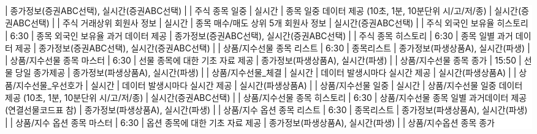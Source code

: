  | 종가정보\(증권ABC선택\), 실시간\(증권ABC선택\) |
| 주식 종목 일중
 | 실시간 | 종목 일중 데이터 제공 \(10초, 1분, 10분단위 시/고/저/종\)
 | 실시간\(증권ABC선택\)
 |
| 주식 거래상위 회원사 정보
 | 실시간 | 종목 매수/매도 상위 5개 회원사 정보
 | 실시간\(증권ABC선택\)
 |
| 주식 외국인 보유율 히스토리
 | 6:30 | 종목 외국인 보유율 과거 데이터 제공
 | 종가정보\(증권ABC선택\), 실시간\(증권ABC선택\) |
| 주식 종목 히스토리
 | 6:30 | 종목 일별 과거 데이터 제공
 | 종가정보\(증권ABC선택\), 실시간\(증권ABC선택\) |
| 상품/지수선물 종목 리스트 | 6:30 | 종목리스트 | 종가정보\(파생상품A\), 실시간\(파생\) |
| 상품/지수선물 종목 마스터 | 6:30 | 선물 종목에 대한 기초 자료 제공
 | 종가정보\(파생상품A\), 실시간\(파생\) |
| 상품/지수선물 종목 종가 | 15:50 | 선물 당일 종가제공
 | 종가정보\(파생상품A\), 실시간\(파생\) |
| 상품/지수선물\_체결 | 실시간 | 데이터 발생시마다 실시간 제공
 | 실시간\(파생상품A\) |
| 상품/지수선물\_우선호가 | 실시간 | 데이터 발생시마다 실시간 제공
 | 실시간\(파생상품A\) |
| 상품/지수선물 일중
 | 실시간 | 상품/지수선물 일중 데이터 제공 \(10초, 1분, 10분단위 시/고/저/종\)
 | 실시간\(증권ABC선택\)
 |
| 상품/지수선물 종목 히스토리
 | 6:30 | 상품/지수선물 종목 일별 과거데이터 제공\(연결선물코드표 참\)
 | 종가정보\(파생상품A\), 실시간\(파생\) |
| 상품/지수 옵션 종목 리스트
 | 6:30 | 종목리스트 | 종가정보\(파생상품A\), 실시간\(파생\) |
| 상품/지수 옵션 종목 마스터
 | 6:30 | 옵션 종목에 대한 기초 자료 제공
 | 종가정보\(파생상품A\), 실시간\(파생\) |
| 상품/지수옵션 종목 종가